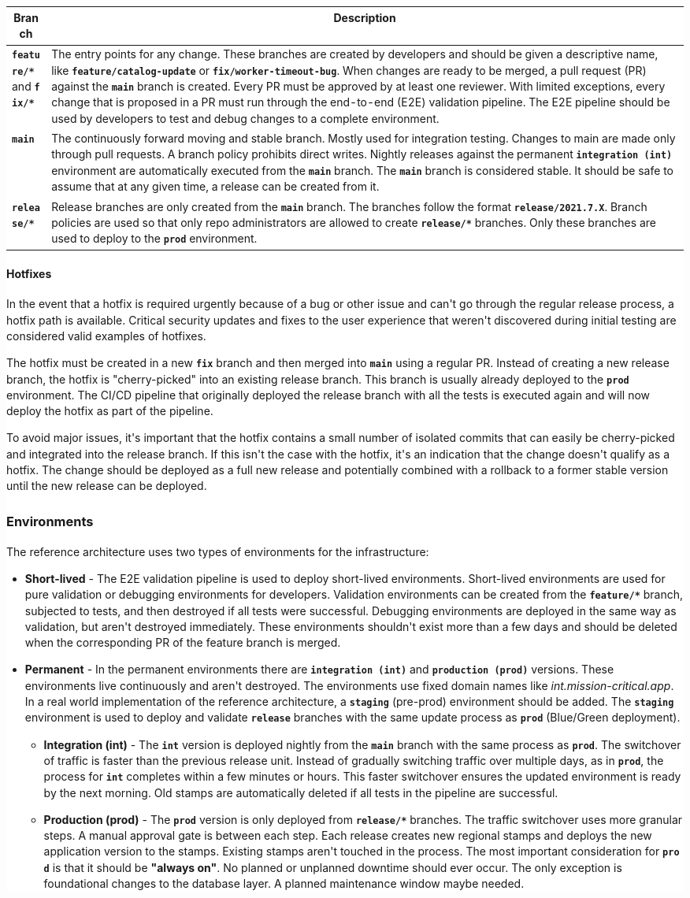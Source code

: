 | Branch | Description |
| ------ | ----------- |
| **`feature/*`** and **`fix/*`** | The entry points for any change. These branches are created by developers and should be given a descriptive name, like **`feature/catalog-update`** or **`fix/worker-timeout-bug`**. When changes are ready to be merged, a pull request (PR) against the **`main`** branch is created. Every PR must be approved by at least one reviewer. With limited exceptions, every change that is proposed in a PR must run through the end-to-end (E2E) validation pipeline. The E2E pipeline should be used by developers to test and debug changes to a complete environment. |
| **`main`** | The continuously forward moving and stable branch. Mostly used for integration testing. Changes to main are made only through pull requests. A branch policy prohibits direct writes. Nightly releases against the permanent **`integration (int)`** environment are automatically executed from the **`main`** branch. The **`main`** branch is considered stable. It should be safe to assume that at any given time, a release can be created from it. |
| **`release/*`** | Release branches are only created from the **`main`** branch. The branches follow the format **`release/2021.7.X`**. Branch policies are used so that only repo administrators are allowed to create **`release/*`** branches. Only these branches are used to deploy to the **`prod`** environment.

#### Hotfixes

In the event that a hotfix is required urgently because of a bug or other issue and can't go through the regular release process, a hotfix path is available. Critical security updates and fixes to the user experience that weren't discovered during initial testing are considered valid examples of hotfixes.

The hotfix must be created in a new **`fix`** branch and then merged into **`main`** using a regular PR. Instead of creating a new release branch, the hotfix is "cherry-picked" into an existing release branch. This branch is usually already deployed to the **`prod`** environment. The CI/CD pipeline that originally deployed the release branch with all the tests is executed again and will now deploy the hotfix as part of the pipeline.

To avoid major issues, it's important that the hotfix contains a small number of isolated commits that can easily be cherry-picked and integrated into the release branch. If this isn't the case with the hotfix, it's an indication that the change doesn't qualify as a hotfix. The change should be deployed as a full new release and potentially combined with a rollback to a former stable version until the new release can be deployed.

### Environments

The reference architecture uses two types of environments for the infrastructure:

* **Short-lived** - The E2E validation pipeline is used to deploy short-lived environments. Short-lived environments are used for pure validation or debugging environments for developers. Validation environments can be created from the **`feature/*`** branch, subjected to tests, and then destroyed if all tests were successful. Debugging environments are deployed in the same way as validation, but aren't destroyed immediately. These environments shouldn't exist more than a few days and should be deleted when the corresponding PR of the feature branch is merged.

* **Permanent** - In the permanent environments there are **`integration (int)`** and **`production (prod)`** versions. These environments live continuously and aren't destroyed. The environments use fixed domain names like *int.mission-critical.app*. In a real world implementation of the reference architecture, a **`staging`** (pre-prod) environment should be added. The **`staging`** environment is used to deploy and validate **`release`** branches with the same update process as **`prod`** (Blue/Green deployment).

    * **Integration (int)** - The **`int`** version is deployed nightly from the **`main`** branch with the same process as **`prod`**. The switchover of traffic is faster than the previous release unit. Instead of gradually switching traffic over multiple days, as in **`prod`**, the process for **`int`** completes within a few minutes or hours. This faster switchover ensures the updated environment is ready by the next morning. Old stamps are automatically deleted if all tests in the pipeline are successful.

    * **Production (prod)** - The **`prod`** version is only deployed from **`release/*`** branches. The traffic switchover uses more granular steps. A manual approval gate is between each step. Each release creates new regional stamps and deploys the new application version to the stamps. Existing stamps aren't touched in the process. The most important consideration for **`prod`** is that it should be **"always on"**. No planned or unplanned downtime should ever occur. The only exception is foundational changes to the database layer.  A planned maintenance window maybe needed.
